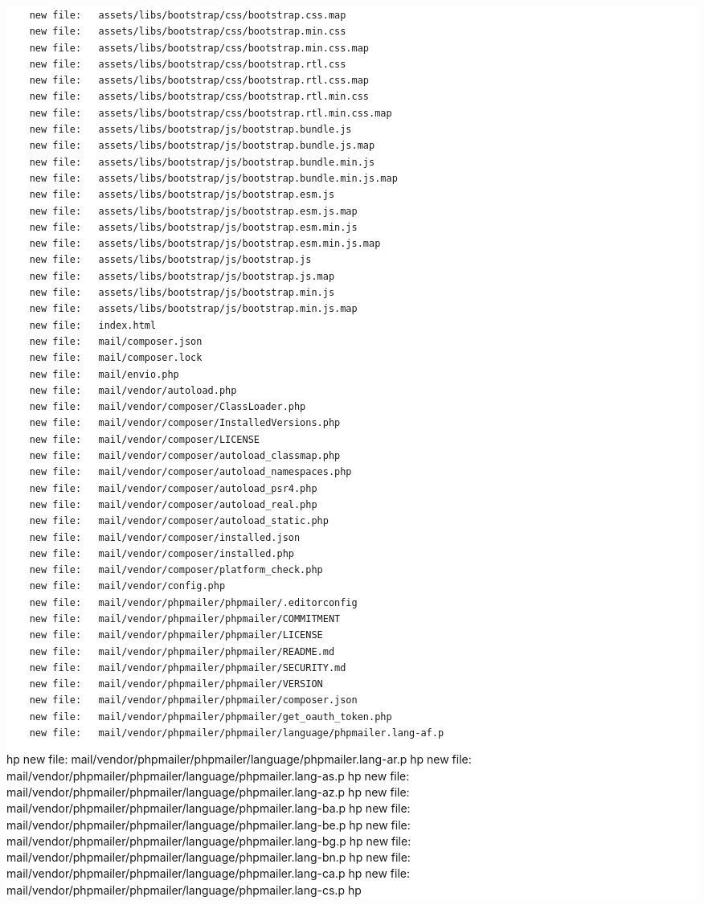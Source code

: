         new file:   assets/libs/bootstrap/css/bootstrap.css.map
        new file:   assets/libs/bootstrap/css/bootstrap.min.css
        new file:   assets/libs/bootstrap/css/bootstrap.min.css.map
        new file:   assets/libs/bootstrap/css/bootstrap.rtl.css
        new file:   assets/libs/bootstrap/css/bootstrap.rtl.css.map
        new file:   assets/libs/bootstrap/css/bootstrap.rtl.min.css
        new file:   assets/libs/bootstrap/css/bootstrap.rtl.min.css.map
        new file:   assets/libs/bootstrap/js/bootstrap.bundle.js
        new file:   assets/libs/bootstrap/js/bootstrap.bundle.js.map
        new file:   assets/libs/bootstrap/js/bootstrap.bundle.min.js
        new file:   assets/libs/bootstrap/js/bootstrap.bundle.min.js.map
        new file:   assets/libs/bootstrap/js/bootstrap.esm.js
        new file:   assets/libs/bootstrap/js/bootstrap.esm.js.map
        new file:   assets/libs/bootstrap/js/bootstrap.esm.min.js
        new file:   assets/libs/bootstrap/js/bootstrap.esm.min.js.map
        new file:   assets/libs/bootstrap/js/bootstrap.js
        new file:   assets/libs/bootstrap/js/bootstrap.js.map
        new file:   assets/libs/bootstrap/js/bootstrap.min.js
        new file:   assets/libs/bootstrap/js/bootstrap.min.js.map
        new file:   index.html
        new file:   mail/composer.json
        new file:   mail/composer.lock
        new file:   mail/envio.php
        new file:   mail/vendor/autoload.php
        new file:   mail/vendor/composer/ClassLoader.php
        new file:   mail/vendor/composer/InstalledVersions.php
        new file:   mail/vendor/composer/LICENSE
        new file:   mail/vendor/composer/autoload_classmap.php
        new file:   mail/vendor/composer/autoload_namespaces.php
        new file:   mail/vendor/composer/autoload_psr4.php
        new file:   mail/vendor/composer/autoload_real.php
        new file:   mail/vendor/composer/autoload_static.php
        new file:   mail/vendor/composer/installed.json
        new file:   mail/vendor/composer/installed.php
        new file:   mail/vendor/composer/platform_check.php
        new file:   mail/vendor/config.php
        new file:   mail/vendor/phpmailer/phpmailer/.editorconfig
        new file:   mail/vendor/phpmailer/phpmailer/COMMITMENT
        new file:   mail/vendor/phpmailer/phpmailer/LICENSE
        new file:   mail/vendor/phpmailer/phpmailer/README.md
        new file:   mail/vendor/phpmailer/phpmailer/SECURITY.md
        new file:   mail/vendor/phpmailer/phpmailer/VERSION
        new file:   mail/vendor/phpmailer/phpmailer/composer.json
        new file:   mail/vendor/phpmailer/phpmailer/get_oauth_token.php
        new file:   mail/vendor/phpmailer/phpmailer/language/phpmailer.lang-af.p
hp
        new file:   mail/vendor/phpmailer/phpmailer/language/phpmailer.lang-ar.p
hp
        new file:   mail/vendor/phpmailer/phpmailer/language/phpmailer.lang-as.p
hp
        new file:   mail/vendor/phpmailer/phpmailer/language/phpmailer.lang-az.p
hp
        new file:   mail/vendor/phpmailer/phpmailer/language/phpmailer.lang-ba.p
hp
        new file:   mail/vendor/phpmailer/phpmailer/language/phpmailer.lang-be.p
hp
        new file:   mail/vendor/phpmailer/phpmailer/language/phpmailer.lang-bg.p
hp
        new file:   mail/vendor/phpmailer/phpmailer/language/phpmailer.lang-bn.p
hp
        new file:   mail/vendor/phpmailer/phpmailer/language/phpmailer.lang-ca.p
hp
        new file:   mail/vendor/phpmailer/phpmailer/language/phpmailer.lang-cs.p
hp